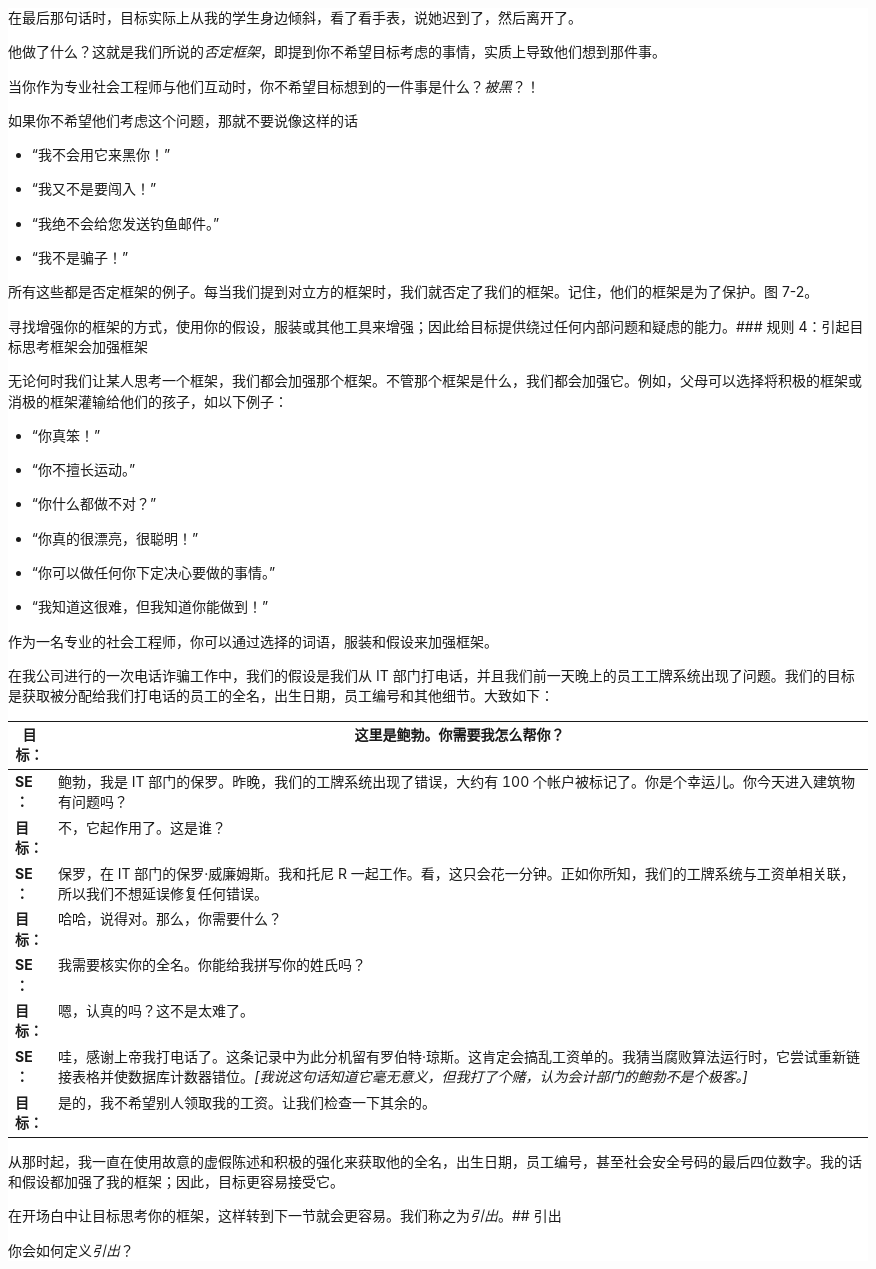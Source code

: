 在最后那句话时，目标实际上从我的学生身边倾斜，看了看手表，说她迟到了，然后离开了。

他做了什么？这就是我们所说的*否定框架*，即提到你不希望目标考虑的事情，实质上导致他们想到那件事。

当你作为专业社会工程师与他们互动时，你不希望目标想到的一件事是什么？*被黑*？！

如果你不希望他们考虑这个问题，那就不要说像这样的话

+   “我不会用它来黑你！”

+   “我又不是要闯入！”

+   “我绝不会给您发送钓鱼邮件。”

+   “我不是骗子！”

所有这些都是否定框架的例子。每当我们提到对立方的框架时，我们就否定了我们的框架。记住，他们的框架是为了保护。图 7-2。

寻找增强你的框架的方式，使用你的假设，服装或其他工具来增强；因此给目标提供绕过任何内部问题和疑虑的能力。### 规则 4：引起目标思考框架会加强框架

无论何时我们让某人思考一个框架，我们都会加强那个框架。不管那个框架是什么，我们都会加强它。例如，父母可以选择将积极的框架或消极的框架灌输给他们的孩子，如以下例子：

+   “你真笨！”

+   “你不擅长运动。”

+   “你什么都做不对？”

+   “你真的很漂亮，很聪明！”

+   “你可以做任何你下定决心要做的事情。”

+   “我知道这很难，但我知道你能做到！”

作为一名专业的社会工程师，你可以通过选择的词语，服装和假设来加强框架。

在我公司进行的一次电话诈骗工作中，我们的假设是我们从 IT 部门打电话，并且我们前一天晚上的员工工牌系统出现了问题。我们的目标是获取被分配给我们打电话的员工的全名，出生日期，员工编号和其他细节。大致如下：

| **目标：** | 这里是鲍勃。你需要我怎么帮你？ |
| --- | --- |
| **SE：** | 鲍勃，我是 IT 部门的保罗。昨晚，我们的工牌系统出现了错误，大约有 100 个帐户被标记了。你是个幸运儿。你今天进入建筑物有问题吗？ |
| **目标：** | 不，它起作用了。这是谁？ |
| **SE：** | 保罗，在 IT 部门的保罗·威廉姆斯。我和托尼 R 一起工作。看，这只会花一分钟。正如你所知，我们的工牌系统与工资单相关联，所以我们不想延误修复任何错误。 |
| **目标：** | 哈哈，说得对。那么，你需要什么？ |
| **SE：** | 我需要核实你的全名。你能给我拼写你的姓氏吗？ |
| **目标：** | 嗯，认真的吗？这不是太难了。 |
| **SE：** | 哇，感谢上帝我打电话了。这条记录中为此分机留有罗伯特·琼斯。这肯定会搞乱工资单的。我猜当腐败算法运行时，它尝试重新链接表格并使数据库计数器错位。*[我说这句话知道它毫无意义，但我打了个赌，认为会计部门的鲍勃不是个极客。]* |
| **目标：** | 是的，我不希望别人领取我的工资。让我们检查一下其余的。 |

从那时起，我一直在使用故意的虚假陈述和积极的强化来获取他的全名，出生日期，员工编号，甚至社会安全号码的最后四位数字。我的话和假设都加强了我的框架；因此，目标更容易接受它。

在开场白中让目标思考你的框架，这样转到下一节就会更容易。我们称之为*引出*。## 引出

你会如何定义*引出*？

